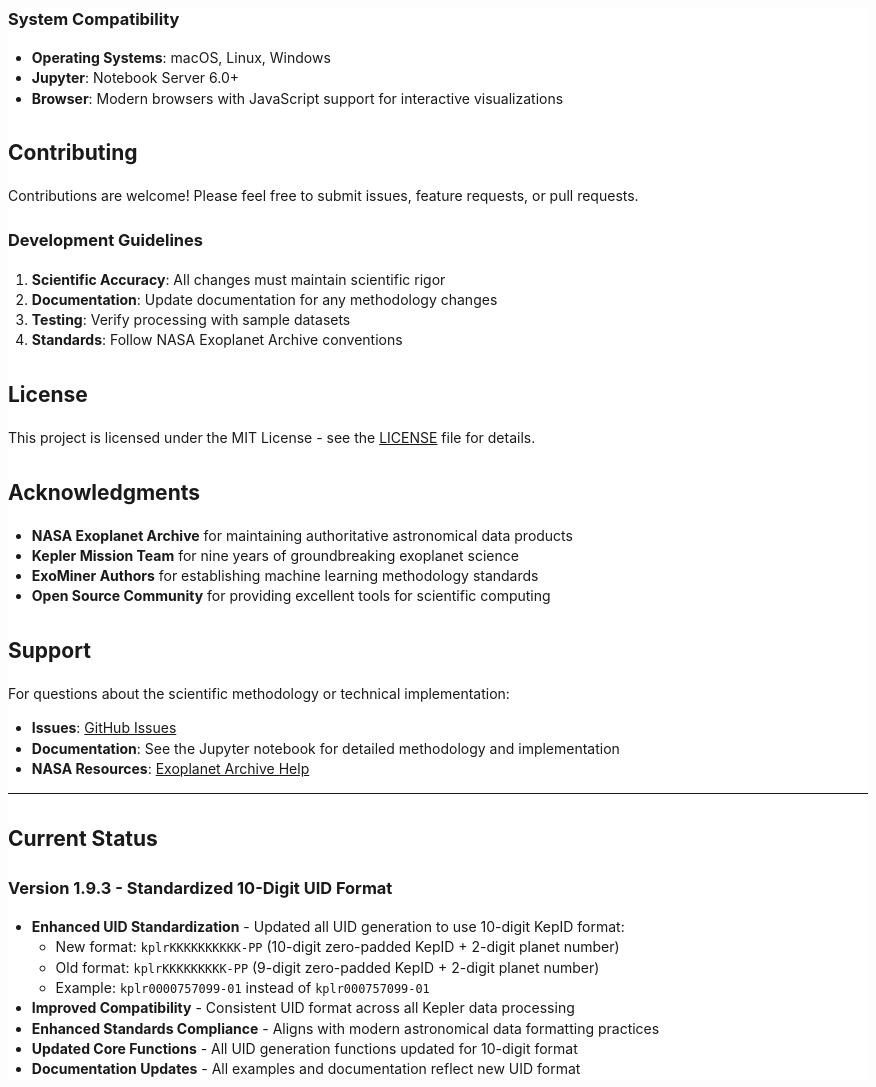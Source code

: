 ### System Compatibility

- **Operating Systems**: macOS, Linux, Windows
- **Jupyter**: Notebook Server 6.0+
- **Browser**: Modern browsers with JavaScript support for interactive visualizations

## Contributing

Contributions are welcome! Please feel free to submit issues, feature requests, or pull requests.

### Development Guidelines

1. **Scientific Accuracy**: All changes must maintain scientific rigor
2. **Documentation**: Update documentation for any methodology changes
3. **Testing**: Verify processing with sample datasets
4. **Standards**: Follow NASA Exoplanet Archive conventions

## License

This project is licensed under the MIT License - see the [LICENSE](LICENSE) file for details.

## Acknowledgments

- **NASA Exoplanet Archive** for maintaining authoritative astronomical data products
- **Kepler Mission Team** for nine years of groundbreaking exoplanet science
- **ExoMiner Authors** for establishing machine learning methodology standards
- **Open Source Community** for providing excellent tools for scientific computing

## Support

For questions about the scientific methodology or technical implementation:

- **Issues**: [GitHub Issues](https://github.com/akira921x/kepler-dr25-data-pipeline/issues)
- **Documentation**: See the Jupyter notebook for detailed methodology and implementation
- **NASA Resources**: [Exoplanet Archive Help](https://exoplanetarchive.ipac.caltech.edu/docs/)

---

## Current Status

### Version 1.9.3 - Standardized 10-Digit UID Format

- **Enhanced UID Standardization** - Updated all UID generation to use 10-digit KepID format:
  - New format: `kplrKKKKKKKKKK-PP` (10-digit zero-padded KepID + 2-digit planet number)
  - Old format: `kplrKKKKKKKKK-PP` (9-digit zero-padded KepID + 2-digit planet number)
  - Example: `kplr0000757099-01` instead of `kplr000757099-01`
- **Improved Compatibility** - Consistent UID format across all Kepler data processing
- **Enhanced Standards Compliance** - Aligns with modern astronomical data formatting practices
- **Updated Core Functions** - All UID generation functions updated for 10-digit format
- **Documentation Updates** - All examples and documentation reflect new UID format
